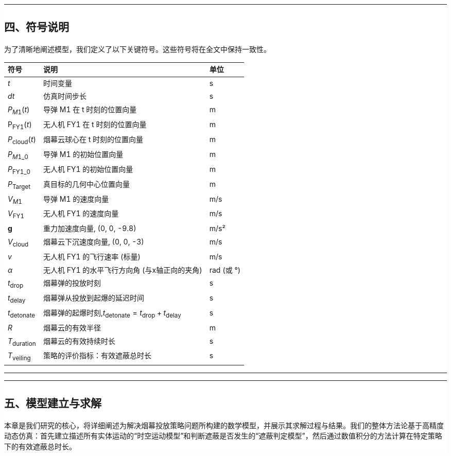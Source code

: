   ---

  ## **四、符号说明**

  为了清晰地阐述模型，我们定义了以下关键符号。这些符号将在全文中保持一致性。

  | 符号                      | 说明                                                                          | 单位        |
  | :------------------------ | :---------------------------------------------------------------------------- | :---------- |
  | *t*                     | 时间变量                                                                      | s           |
  | *dt*                    | 仿真时间步长                                                                  | s           |
  | $P_{M1}(t)$             | 导弹 M1 在 t 时刻的位置向量                                                   | m           |
  | P$_{\mathrm{FY1}}(t)$   | 无人机 FY1 在 t 时刻的位置向量                                                | m           |
  | $P_{\mathrm{cloud}}(t)$ | 烟幕云球心在 t 时刻的位置向量                                                 | m           |
  | $P_{M1\_0}$             | 导弹 M1 的初始位置向量                                                        | m           |
  | $P_{\mathrm{FY1}\_0}$   | 无人机 FY1 的初始位置向量                                                     | m           |
  | $P_{\mathrm{Target}}$   | 真目标的几何中心位置向量                                                      | m           |
  | $V_{M1}$                | 导弹 M1 的速度向量                                                            | m/s         |
  | $V_{\mathrm{FY1}}$      | 无人机 FY1 的速度向量                                                         | m/s         |
  | **g**               | 重力加速度向量, (0, 0, -9.8)                                                  | m/s²       |
  | $V_{\mathrm{cloud}}$    | 烟幕云下沉速度向量, (0, 0, -3)                                                | m/s         |
  | *v*                     | 无人机 FY1 的飞行速率 (标量)                                                  | m/s         |
  | *α*                    | 无人机 FY1 的水平飞行方向角 (与x轴正向的夹角)                                 | rad (或 °) |
  | $t_{\mathrm{drop}}$     | 烟幕弹的投放时刻                                                              | s           |
  | $t_{\mathrm{delay}}$    | 烟幕弹从投放到起爆的延迟时间                                                  | s           |
  | $t_{\mathrm{detonate}}$ | 烟幕弹的起爆时刻,$t_{\text{detonate}} = t_{\text{drop}} + t_{\text{delay}}$ | s           |
  | *R*                     | 烟幕云的有效半径                                                              | m           |
  | $T_{\mathrm{duration}}$ | 烟幕云的有效持续时长                                                          | s           |
  | $T_{\mathrm{veiling}}$  | 策略的评价指标：有效遮蔽总时长                                                | s           |

  ---

---

## **五、模型建立与求解**

本章是我们研究的核心，将详细阐述为解决烟幕投放策略问题所构建的数学模型，并展示其求解过程与结果。我们的整体方法论基于高精度动态仿真：首先建立描述所有实体运动的“时空运动模型”和判断遮蔽是否发生的“遮蔽判定模型”，然后通过数值积分的方法计算在特定策略下的有效遮蔽总时长。
